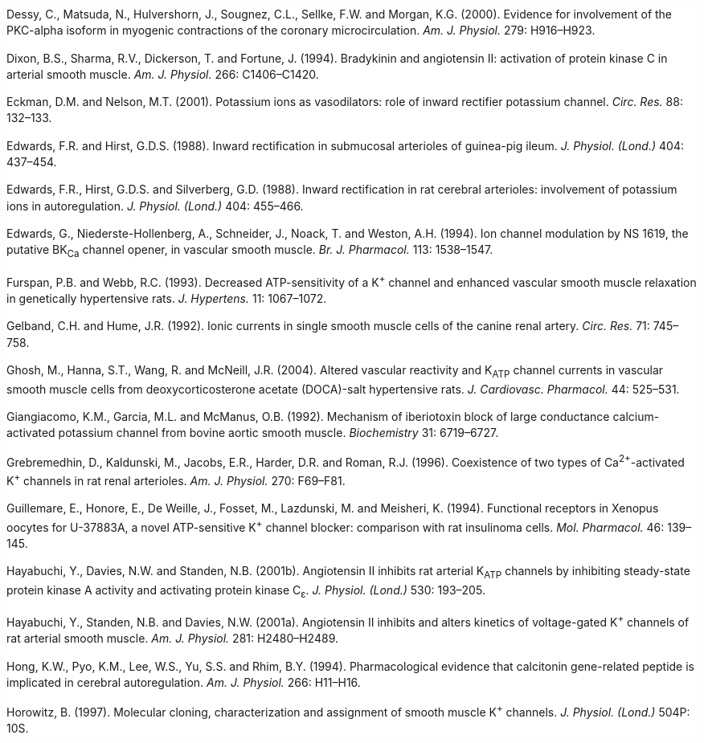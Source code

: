 Dessy, C., Matsuda, N., Hulvershorn, J., Sougnez, C.L., Sellke, F.W. and Morgan, K.G. (2000). Evidence for involvement of the PKC-alpha isoform in myogenic contractions of the coronary microcirculation. *Am. J. Physiol.* 279: H916–H923.

Dixon, B.S., Sharma, R.V., Dickerson, T. and Fortune, J. (1994). Bradykinin and angiotensin II: activation of protein kinase C in arterial smooth muscle. *Am. J. Physiol.* 266: C1406–C1420.

Eckman, D.M. and Nelson, M.T. (2001). Potassium ions as vasodilators: role of inward rectifier potassium channel. *Circ. Res.* 88: 132–133.

Edwards, F.R. and Hirst, G.D.S. (1988). Inward rectification in submucosal arterioles of guinea-pig ileum. *J. Physiol. (Lond.)* 404: 437–454.

Edwards, F.R., Hirst, G.D.S. and Silverberg, G.D. (1988). Inward rectification in rat cerebral arterioles: involvement of potassium ions in autoregulation. *J. Physiol. (Lond.)* 404: 455–466.

Edwards, G., Niederste-Hollenberg, A., Schneider, J., Noack, T. and Weston, A.H. (1994). Ion channel modulation by NS 1619, the putative BK<sub>Ca</sub> channel opener, in vascular smooth muscle. *Br. J. Pharmacol.* 113: 1538–1547.

Furspan, P.B. and Webb, R.C. (1993). Decreased ATP-sensitivity of a K<sup>+</sup> channel and enhanced vascular smooth muscle relaxation in genetically hypertensive rats. *J. Hypertens.* 11: 1067–1072.

Gelband, C.H. and Hume, J.R. (1992). Ionic currents in single smooth muscle cells of the canine renal artery. *Circ. Res.* 71: 745–758.

Ghosh, M., Hanna, S.T., Wang, R. and McNeill, J.R. (2004). Altered vascular reactivity and K<sub>ATP</sub> channel currents in vascular smooth muscle cells from deoxycorticosterone acetate (DOCA)-salt hypertensive rats. *J. Cardiovasc. Pharmacol.* 44: 525–531.

Giangiacomo, K.M., Garcia, M.L. and McManus, O.B. (1992). Mechanism of iberiotoxin block of large conductance calcium-activated potassium channel from bovine aortic smooth muscle. *Biochemistry* 31: 6719–6727.

Grebremedhin, D., Kaldunski, M., Jacobs, E.R., Harder, D.R. and Roman, R.J. (1996). Coexistence of two types of Ca<sup>2+</sup>-activated K<sup>+</sup> channels in rat renal arterioles. *Am. J. Physiol.* 270: F69–F81.

Guillemare, E., Honore, E., De Weille, J., Fosset, M., Lazdunski, M. and Meisheri, K. (1994). Functional receptors in Xenopus oocytes for U-37883A, a novel ATP-sensitive K<sup>+</sup> channel blocker: comparison with rat insulinoma cells. *Mol. Pharmacol.* 46: 139–145.

Hayabuchi, Y., Davies, N.W. and Standen, N.B. (2001b). Angiotensin II inhibits rat arterial K<sub>ATP</sub> channels by inhibiting steady-state protein kinase A activity and activating protein kinase C<sub>ε</sub>. *J. Physiol. (Lond.)* 530: 193–205.

Hayabuchi, Y., Standen, N.B. and Davies, N.W. (2001a). Angiotensin II inhibits and alters kinetics of voltage-gated K<sup>+</sup> channels of rat arterial smooth muscle. *Am. J. Physiol.* 281: H2480–H2489.

Hong, K.W., Pyo, K.M., Lee, W.S., Yu, S.S. and Rhim, B.Y. (1994). Pharmacological evidence that calcitonin gene-related peptide is implicated in cerebral autoregulation. *Am. J. Physiol.* 266: H11–H16.

Horowitz, B. (1997). Molecular cloning, characterization and assignment of smooth muscle K<sup>+</sup> channels. *J. Physiol. (Lond.)* 504P: 10S.
